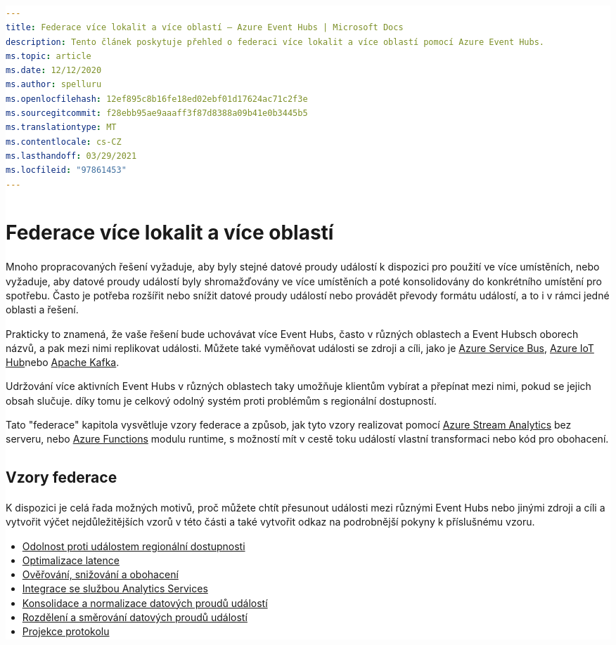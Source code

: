 ```yaml
---
title: Federace více lokalit a více oblastí – Azure Event Hubs | Microsoft Docs
description: Tento článek poskytuje přehled o federaci více lokalit a více oblastí pomocí Azure Event Hubs.
ms.topic: article
ms.date: 12/12/2020
ms.author: spelluru
ms.openlocfilehash: 12ef895c8b16fe18ed02ebf01d17624ac71c2f3e
ms.sourcegitcommit: f28ebb95ae9aaaff3f87d8388a09b41e0b3445b5
ms.translationtype: MT
ms.contentlocale: cs-CZ
ms.lasthandoff: 03/29/2021
ms.locfileid: "97861453"
---
```

# <a name="multi-site-and-multi-region-federation"></a>Federace více lokalit a více oblastí

Mnoho propracovaných řešení vyžaduje, aby byly stejné datové proudy událostí k dispozici pro použití ve více umístěních, nebo vyžaduje, aby datové proudy událostí byly shromažďovány ve více umístěních a poté konsolidovány do konkrétního umístění pro spotřebu. Často je potřeba rozšířit nebo snížit datové proudy událostí nebo provádět převody formátu událostí, a to i v rámci jedné oblasti a řešení.

Prakticky to znamená, že vaše řešení bude uchovávat více Event Hubs, často v různých oblastech a Event Hubsch oborech názvů, a pak mezi nimi replikovat události. Můžete také vyměňovat události se zdroji a cíli, jako je [Azure Service Bus](../service-bus-messaging/service-bus-messaging-overview.md), [Azure IoT Hub](../iot-fundamentals/iot-introduction.md)nebo [Apache Kafka](https://kafka.apache.org). 

Udržování více aktivních Event Hubs v různých oblastech taky umožňuje klientům vybírat a přepínat mezi nimi, pokud se jejich obsah slučuje. díky tomu je celkový odolný systém proti problémům s regionální dostupností.

Tato "federace" kapitola vysvětluje vzory federace a způsob, jak tyto vzory realizovat pomocí [Azure Stream Analytics](../stream-analytics/stream-analytics-introduction.md) bez serveru, nebo [Azure Functions][1] modulu runtime, s možností mít v cestě toku událostí vlastní transformaci nebo kód pro obohacení. 

## <a name="federation-patterns"></a>Vzory federace

K dispozici je celá řada možných motivů, proč můžete chtít přesunout události mezi různými Event Hubs nebo jinými zdroji a cíli a vytvořit výčet nejdůležitějších vzorů v této části a také vytvořit odkaz na podrobnější pokyny k příslušnému vzoru. 

- [Odolnost proti událostem regionální dostupnosti](#resiliency-against-regional-availability-events)
- [Optimalizace latence](#latency-optimization)
- [Ověřování, snižování a obohacení](#validation-reduction-and-enrichment)
- [Integrace se službou Analytics Services](#integration-with-analytics-services)
- [Konsolidace a normalizace datových proudů událostí](#consolidation-and-normalization-of-event-streams)
- [Rozdělení a směrování datových proudů událostí](#splitting-and-routing-of-event-streams)
- [Projekce protokolu](#log-projections)
  

[1]: event-hubs-federation-replicator-functions.md
[2]: https://github.com/Azure-Samples/azure-messaging-replication-dotnet/tree/main/functions/config/EventHubCopy
[3]: https://github.com/Azure-Samples/azure-messaging-replication-dotnet/tree/main/functions/config/EventHubCopyToServiceBus
[4]: event-hubs-federation-patterns.md#replication
[5]: event-hubs-federation-patterns.md#merge
[6]: event-hubs-federation-patterns.md#editor
[7]: event-hubs-federation-patterns.md#routing
[8]: event-hubs-federation-patterns.md#log-projection
[9]: process-data-azure-stream-analytics.md
[10]: event-hubs-federation-patterns.md#replication
[11]: event-hubs-kafka-mirror-maker-tutorial.md